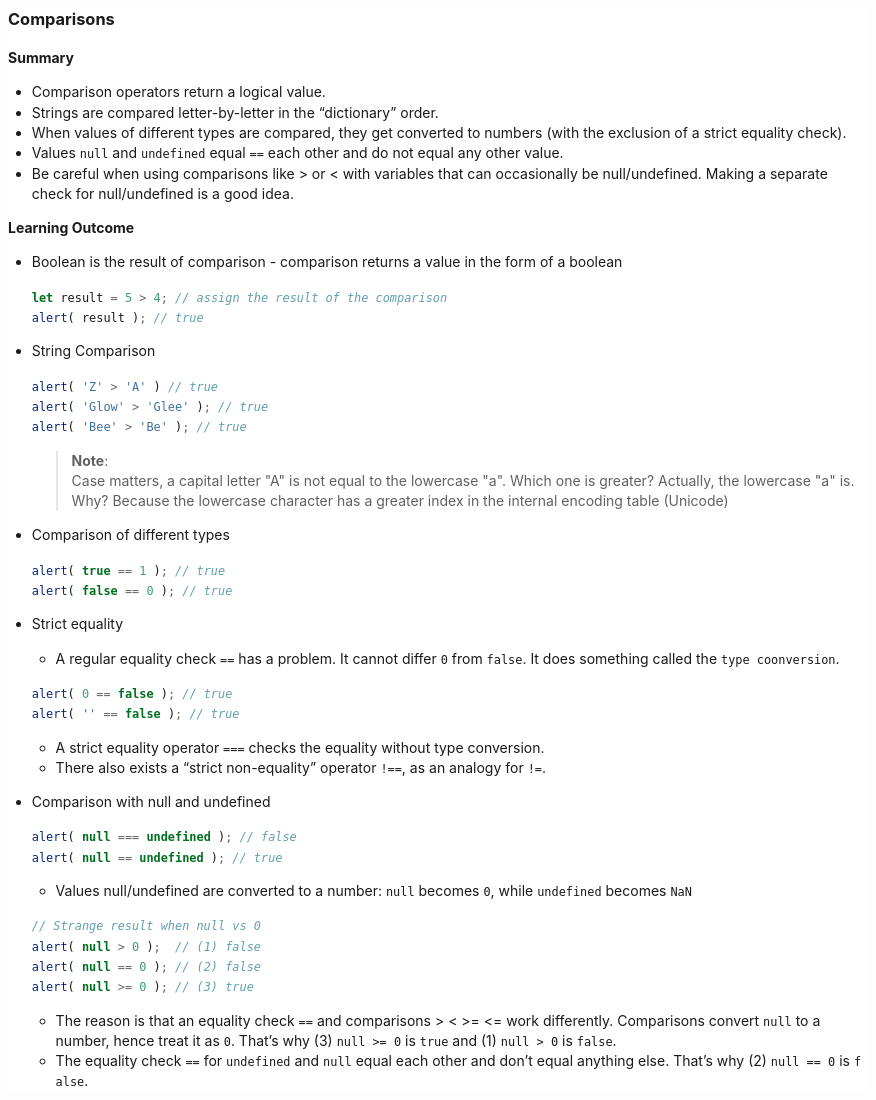 ### **Comparisons**

**Summary**
- Comparison operators return a logical value.
- Strings are compared letter-by-letter in the “dictionary” order.
- When values of different types are compared, they get converted to numbers (with the exclusion of a strict equality check).
- Values `null` and `undefined` equal `==` each other and do not equal any other value.
- Be careful when using comparisons like > or < with variables that can occasionally be null/undefined. Making a separate check for null/undefined is a good idea.

**Learning Outcome**

- Boolean is the result of comparison - comparison returns a value in the form of a boolean
    ```js
    let result = 5 > 4; // assign the result of the comparison
    alert( result ); // true
    ```

- String Comparison
    ```js
    alert( 'Z' > 'A' ) // true
    alert( 'Glow' > 'Glee' ); // true
    alert( 'Bee' > 'Be' ); // true
    ```
    > **Note**:\
    Case matters, a capital letter "A" is not equal to the lowercase "a". Which one is greater? Actually, the lowercase "a" is. Why? Because the lowercase character has a greater index in the internal encoding table (Unicode)

- Comparison of different types
    ```js
    alert( true == 1 ); // true
    alert( false == 0 ); // true
    ```

- Strict equality
    - A regular equality check `==` has a problem. It cannot differ `0` from `false`. It does something called the `type coonversion`.
    ```js
    alert( 0 == false ); // true
    alert( '' == false ); // true
    ```
    - A strict equality operator `===` checks the equality without type conversion.
    - There also exists a “strict non-equality” operator `!==`, as an analogy for `!=`.

- Comparison with null and undefined
    ```js
    alert( null === undefined ); // false
    alert( null == undefined ); // true
    ```
    - Values null/undefined are converted to a number: `null` becomes `0`, while `undefined` becomes `NaN`
    ```js
    // Strange result when null vs 0
    alert( null > 0 );  // (1) false
    alert( null == 0 ); // (2) false
    alert( null >= 0 ); // (3) true
    ```
    - The reason is that an equality check `==` and comparisons > < >= <= work differently. Comparisons convert `null` to a number, hence treat it as `0`. That’s why (3) `null >= 0` is `true` and (1) `null > 0` is `false`.
    - The equality check `==` for `undefined` and `null` equal each other and don’t equal anything else. That’s why (2) `null == 0` is `false`.
